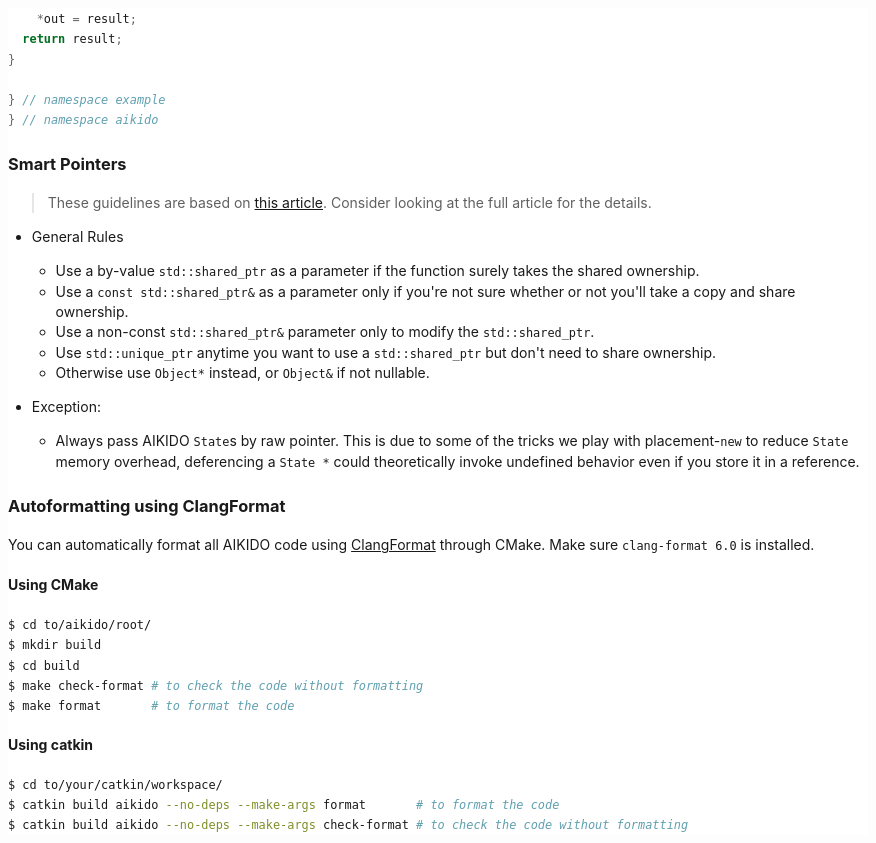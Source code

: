 ```c++
    *out = result;
  return result;
}

} // namespace example
} // namespace aikido
```

### Smart Pointers

> These guidelines are based on [this article][sutter-smart-pointers]. Consider
> looking at the full article for the details.

[sutter-smart-pointers]: https://herbsutter.com/2013/06/05/gotw-91-solution-smart-pointer-parameters/

* General Rules
  * Use a by-value `std::shared_ptr` as a parameter if the function surely takes
    the shared ownership.
  * Use a `const std::shared_ptr&` as a parameter only if you're not sure
    whether or not you'll take a copy and share ownership.
  * Use a non-const `std::shared_ptr&` parameter only to modify the
    `std::shared_ptr`.
  * Use `std::unique_ptr` anytime you want to use a `std::shared_ptr` but don't
    need to share ownership.
  * Otherwise use `Object*` instead, or `Object&` if not nullable.

* Exception: 
  * Always pass AIKIDO `State`s by raw pointer. This is due to some of the
    tricks we play with placement-`new` to reduce `State` memory overhead,
    deferencing a `State *` could theoretically invoke undefined behavior even
    if you store it in a reference.

### Autoformatting using ClangFormat

You can automatically format all AIKIDO code
using [ClangFormat](https://clang.llvm.org/docs/ClangFormat.html) through
CMake. Make sure `clang-format 6.0` is installed.

#### Using CMake

```bash
$ cd to/aikido/root/
$ mkdir build
$ cd build
$ make check-format # to check the code without formatting
$ make format       # to format the code
```

#### Using catkin

```bash
$ cd to/your/catkin/workspace/
$ catkin build aikido --no-deps --make-args format       # to format the code
$ catkin build aikido --no-deps --make-args check-format # to check the code without formatting
```
